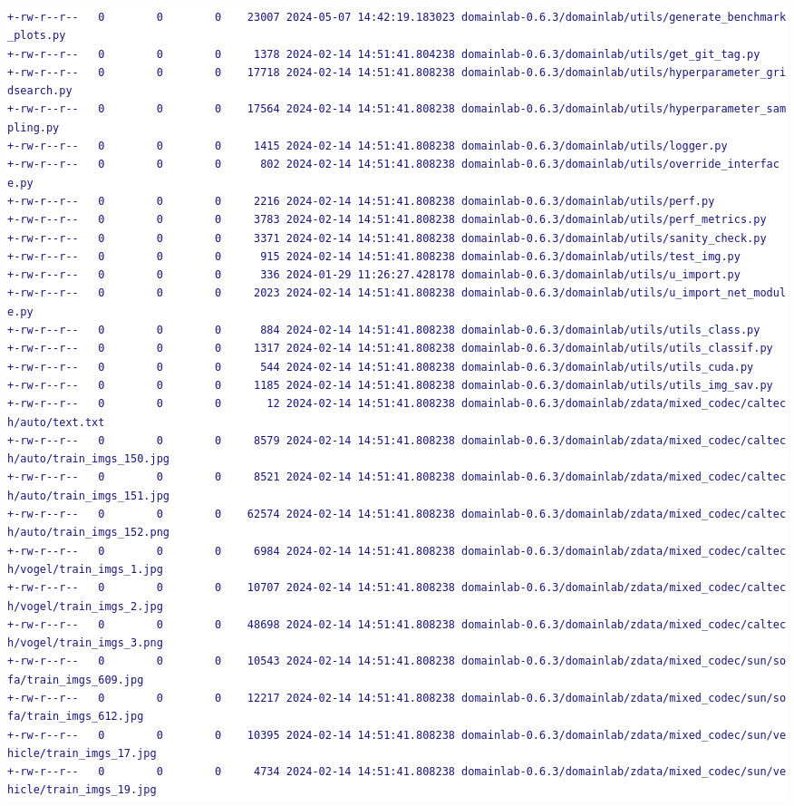 ```diff
+-rw-r--r--   0        0        0    23007 2024-05-07 14:42:19.183023 domainlab-0.6.3/domainlab/utils/generate_benchmark_plots.py
+-rw-r--r--   0        0        0     1378 2024-02-14 14:51:41.804238 domainlab-0.6.3/domainlab/utils/get_git_tag.py
+-rw-r--r--   0        0        0    17718 2024-02-14 14:51:41.808238 domainlab-0.6.3/domainlab/utils/hyperparameter_gridsearch.py
+-rw-r--r--   0        0        0    17564 2024-02-14 14:51:41.808238 domainlab-0.6.3/domainlab/utils/hyperparameter_sampling.py
+-rw-r--r--   0        0        0     1415 2024-02-14 14:51:41.808238 domainlab-0.6.3/domainlab/utils/logger.py
+-rw-r--r--   0        0        0      802 2024-02-14 14:51:41.808238 domainlab-0.6.3/domainlab/utils/override_interface.py
+-rw-r--r--   0        0        0     2216 2024-02-14 14:51:41.808238 domainlab-0.6.3/domainlab/utils/perf.py
+-rw-r--r--   0        0        0     3783 2024-02-14 14:51:41.808238 domainlab-0.6.3/domainlab/utils/perf_metrics.py
+-rw-r--r--   0        0        0     3371 2024-02-14 14:51:41.808238 domainlab-0.6.3/domainlab/utils/sanity_check.py
+-rw-r--r--   0        0        0      915 2024-02-14 14:51:41.808238 domainlab-0.6.3/domainlab/utils/test_img.py
+-rw-r--r--   0        0        0      336 2024-01-29 11:26:27.428178 domainlab-0.6.3/domainlab/utils/u_import.py
+-rw-r--r--   0        0        0     2023 2024-02-14 14:51:41.808238 domainlab-0.6.3/domainlab/utils/u_import_net_module.py
+-rw-r--r--   0        0        0      884 2024-02-14 14:51:41.808238 domainlab-0.6.3/domainlab/utils/utils_class.py
+-rw-r--r--   0        0        0     1317 2024-02-14 14:51:41.808238 domainlab-0.6.3/domainlab/utils/utils_classif.py
+-rw-r--r--   0        0        0      544 2024-02-14 14:51:41.808238 domainlab-0.6.3/domainlab/utils/utils_cuda.py
+-rw-r--r--   0        0        0     1185 2024-02-14 14:51:41.808238 domainlab-0.6.3/domainlab/utils/utils_img_sav.py
+-rw-r--r--   0        0        0       12 2024-02-14 14:51:41.808238 domainlab-0.6.3/domainlab/zdata/mixed_codec/caltech/auto/text.txt
+-rw-r--r--   0        0        0     8579 2024-02-14 14:51:41.808238 domainlab-0.6.3/domainlab/zdata/mixed_codec/caltech/auto/train_imgs_150.jpg
+-rw-r--r--   0        0        0     8521 2024-02-14 14:51:41.808238 domainlab-0.6.3/domainlab/zdata/mixed_codec/caltech/auto/train_imgs_151.jpg
+-rw-r--r--   0        0        0    62574 2024-02-14 14:51:41.808238 domainlab-0.6.3/domainlab/zdata/mixed_codec/caltech/auto/train_imgs_152.png
+-rw-r--r--   0        0        0     6984 2024-02-14 14:51:41.808238 domainlab-0.6.3/domainlab/zdata/mixed_codec/caltech/vogel/train_imgs_1.jpg
+-rw-r--r--   0        0        0    10707 2024-02-14 14:51:41.808238 domainlab-0.6.3/domainlab/zdata/mixed_codec/caltech/vogel/train_imgs_2.jpg
+-rw-r--r--   0        0        0    48698 2024-02-14 14:51:41.808238 domainlab-0.6.3/domainlab/zdata/mixed_codec/caltech/vogel/train_imgs_3.png
+-rw-r--r--   0        0        0    10543 2024-02-14 14:51:41.808238 domainlab-0.6.3/domainlab/zdata/mixed_codec/sun/sofa/train_imgs_609.jpg
+-rw-r--r--   0        0        0    12217 2024-02-14 14:51:41.808238 domainlab-0.6.3/domainlab/zdata/mixed_codec/sun/sofa/train_imgs_612.jpg
+-rw-r--r--   0        0        0    10395 2024-02-14 14:51:41.808238 domainlab-0.6.3/domainlab/zdata/mixed_codec/sun/vehicle/train_imgs_17.jpg
+-rw-r--r--   0        0        0     4734 2024-02-14 14:51:41.808238 domainlab-0.6.3/domainlab/zdata/mixed_codec/sun/vehicle/train_imgs_19.jpg
